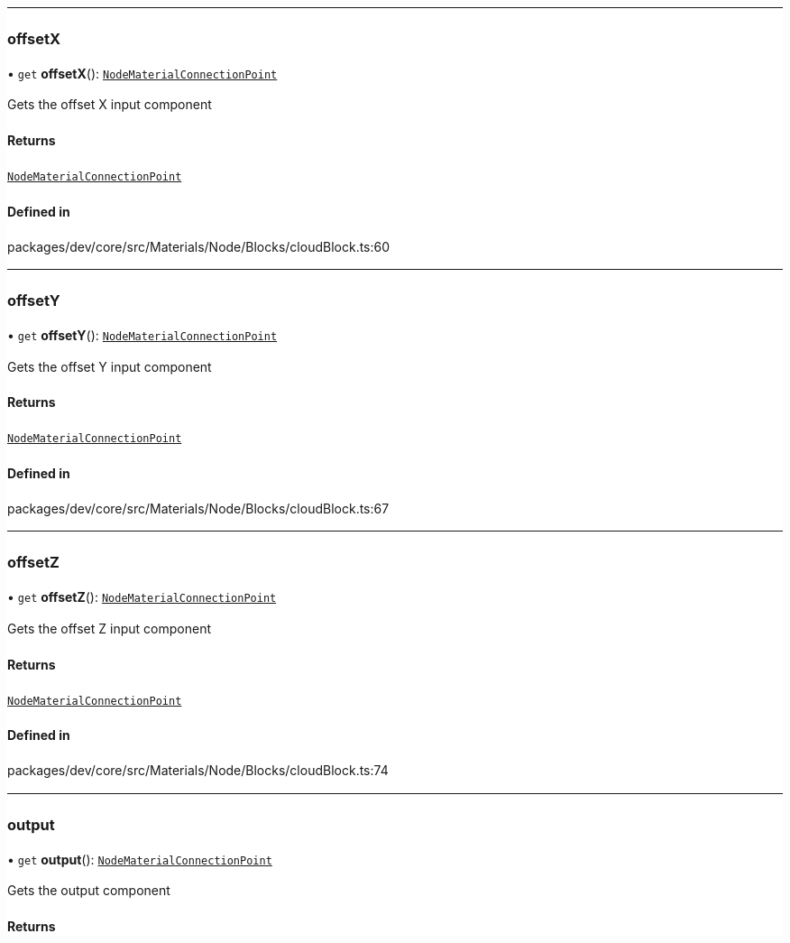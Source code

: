 ___

### offsetX

• `get` **offsetX**(): [`NodeMaterialConnectionPoint`](NodeMaterialConnectionPoint.md)

Gets the offset X input component

#### Returns

[`NodeMaterialConnectionPoint`](NodeMaterialConnectionPoint.md)

#### Defined in

packages/dev/core/src/Materials/Node/Blocks/cloudBlock.ts:60

___

### offsetY

• `get` **offsetY**(): [`NodeMaterialConnectionPoint`](NodeMaterialConnectionPoint.md)

Gets the offset Y input component

#### Returns

[`NodeMaterialConnectionPoint`](NodeMaterialConnectionPoint.md)

#### Defined in

packages/dev/core/src/Materials/Node/Blocks/cloudBlock.ts:67

___

### offsetZ

• `get` **offsetZ**(): [`NodeMaterialConnectionPoint`](NodeMaterialConnectionPoint.md)

Gets the offset Z input component

#### Returns

[`NodeMaterialConnectionPoint`](NodeMaterialConnectionPoint.md)

#### Defined in

packages/dev/core/src/Materials/Node/Blocks/cloudBlock.ts:74

___

### output

• `get` **output**(): [`NodeMaterialConnectionPoint`](NodeMaterialConnectionPoint.md)

Gets the output component

#### Returns
